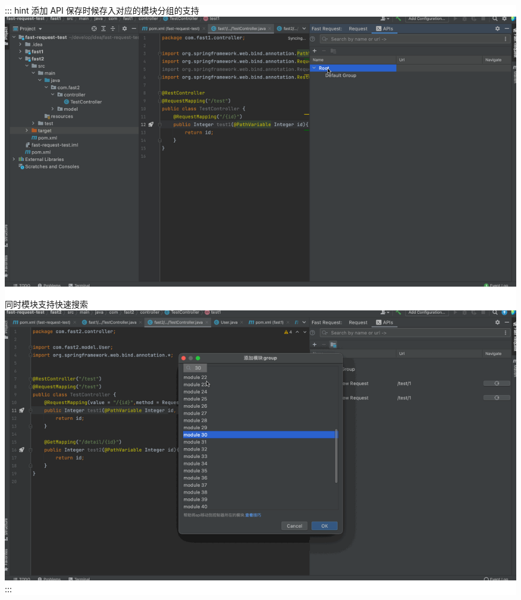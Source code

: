::: hint 添加 API 保存时候存入对应的模块分组的支持 <Badge vertical="top" text="新功能" type="tip"/>
![apiGroup](/img/apiGroup.gif)

同时模块支持快速搜索
![apiGroup](/img/moduleSearch.gif)
:::
